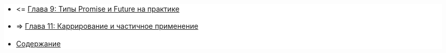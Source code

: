 * <= [Глава 9: Типы Promise и Future на практике](https://github.com/anton-k/ru-neophyte-guide-to-scala/blob/master/src/p09-promises-and-futures.md)

* => [Глава 11: Каррирование и частичное применение](https://github.com/anton-k/ru-neophyte-guide-to-scala/blob/master/src/p11-currying.md)

* [Содержание](https://github.com/anton-k/ru-neophyte-guide-to-scala#%D0%9F%D1%83%D1%82%D0%B5%D0%B2%D0%BE%D0%B4%D0%B8%D1%82%D0%B5%D0%BB%D1%8C-%D0%BD%D0%B5%D0%BE%D1%84%D0%B8%D1%82%D0%B0-%D0%BF%D0%BE-scala)
